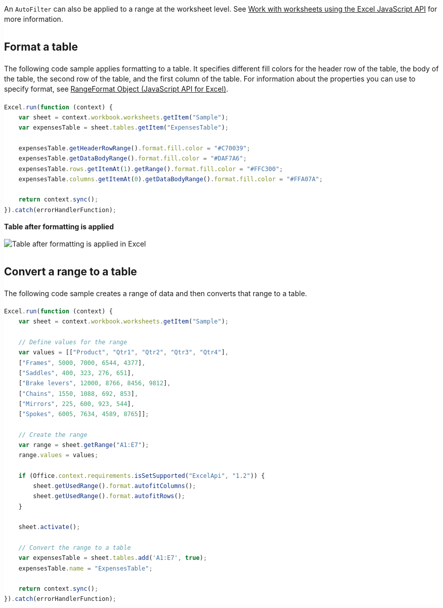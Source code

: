 An `AutoFilter` can also be applied to a range at the worksheet level. See [Work with worksheets using the Excel JavaScript API](excel-add-ins-worksheets.md#filter-data) for more information.

## Format a table

The following code sample applies formatting to a table. It specifies different fill colors for the header row of the table, the body of the table, the second row of the table, and the first column of the table. For information about the properties you can use to specify format, see [RangeFormat Object (JavaScript API for Excel)](/javascript/api/excel/excel.rangeformat).

```js
Excel.run(function (context) {
    var sheet = context.workbook.worksheets.getItem("Sample");
    var expensesTable = sheet.tables.getItem("ExpensesTable");

    expensesTable.getHeaderRowRange().format.fill.color = "#C70039";
    expensesTable.getDataBodyRange().format.fill.color = "#DAF7A6";
    expensesTable.rows.getItemAt(1).getRange().format.fill.color = "#FFC300";
    expensesTable.columns.getItemAt(0).getDataBodyRange().format.fill.color = "#FFA07A";

    return context.sync();
}).catch(errorHandlerFunction);
```

**Table after formatting is applied**

![Table after formatting is applied in Excel](../images/excel-tables-formatting-after.png)

## Convert a range to a table

The following code sample creates a range of data and then converts that range to a table.

```js
Excel.run(function (context) {
    var sheet = context.workbook.worksheets.getItem("Sample");

    // Define values for the range
    var values = [["Product", "Qtr1", "Qtr2", "Qtr3", "Qtr4"],
    ["Frames", 5000, 7000, 6544, 4377],
    ["Saddles", 400, 323, 276, 651],
    ["Brake levers", 12000, 8766, 8456, 9812],
    ["Chains", 1550, 1088, 692, 853],
    ["Mirrors", 225, 600, 923, 544],
    ["Spokes", 6005, 7634, 4589, 8765]];

    // Create the range
    var range = sheet.getRange("A1:E7");
    range.values = values;

    if (Office.context.requirements.isSetSupported("ExcelApi", "1.2")) {
        sheet.getUsedRange().format.autofitColumns();
        sheet.getUsedRange().format.autofitRows();
    }

    sheet.activate();

    // Convert the range to a table
    var expensesTable = sheet.tables.add('A1:E7', true);
    expensesTable.name = "ExpensesTable";

    return context.sync();
}).catch(errorHandlerFunction);
```
